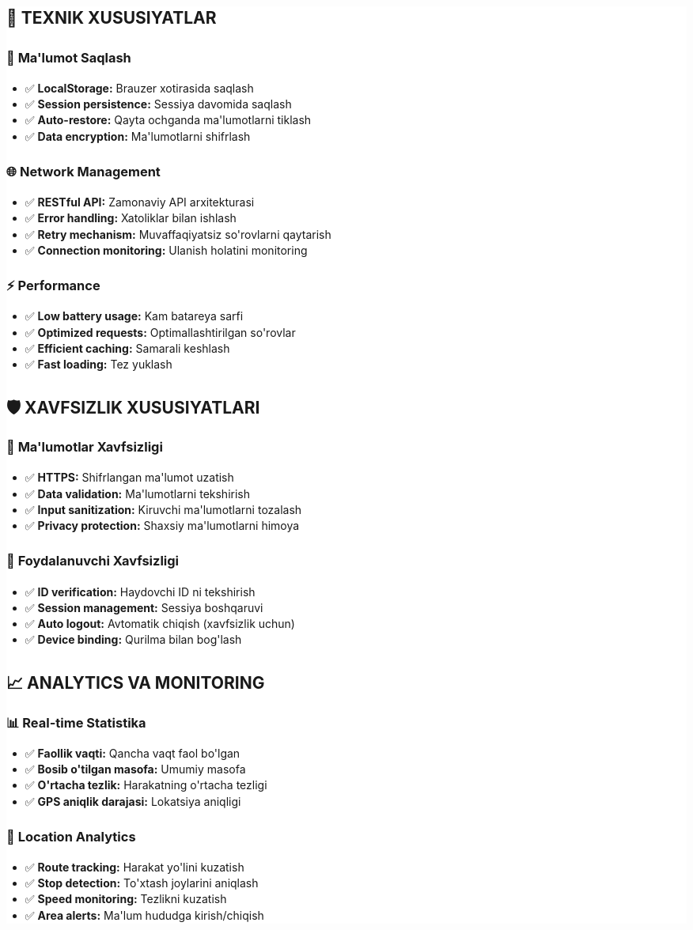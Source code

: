 ## 🔧 TEXNIK XUSUSIYATLAR

### 💾 **Ma'lumot Saqlash**
- ✅ **LocalStorage:** Brauzer xotirasida saqlash
- ✅ **Session persistence:** Sessiya davomida saqlash
- ✅ **Auto-restore:** Qayta ochganda ma'lumotlarni tiklash
- ✅ **Data encryption:** Ma'lumotlarni shifrlash

### 🌐 **Network Management**
- ✅ **RESTful API:** Zamonaviy API arxitekturasi
- ✅ **Error handling:** Xatoliklar bilan ishlash
- ✅ **Retry mechanism:** Muvaffaqiyatsiz so'rovlarni qaytarish
- ✅ **Connection monitoring:** Ulanish holatini monitoring

### ⚡ **Performance**
- ✅ **Low battery usage:** Kam batareya sarfi
- ✅ **Optimized requests:** Optimallashtirilgan so'rovlar
- ✅ **Efficient caching:** Samarali keshlash
- ✅ **Fast loading:** Tez yuklash

## 🛡️ XAVFSIZLIK XUSUSIYATLARI

### 🔐 **Ma'lumotlar Xavfsizligi**
- ✅ **HTTPS:** Shifrlangan ma'lumot uzatish
- ✅ **Data validation:** Ma'lumotlarni tekshirish
- ✅ **Input sanitization:** Kiruvchi ma'lumotlarni tozalash
- ✅ **Privacy protection:** Shaxsiy ma'lumotlarni himoya

### 👤 **Foydalanuvchi Xavfsizligi**
- ✅ **ID verification:** Haydovchi ID ni tekshirish
- ✅ **Session management:** Sessiya boshqaruvi
- ✅ **Auto logout:** Avtomatik chiqish (xavfsizlik uchun)
- ✅ **Device binding:** Qurilma bilan bog'lash

## 📈 ANALYTICS VA MONITORING

### 📊 **Real-time Statistika**
- ✅ **Faollik vaqti:** Qancha vaqt faol bo'lgan
- ✅ **Bosib o'tilgan masofa:** Umumiy masofa
- ✅ **O'rtacha tezlik:** Harakatning o'rtacha tezligi
- ✅ **GPS aniqlik darajasi:** Lokatsiya aniqligi

### 📍 **Location Analytics**
- ✅ **Route tracking:** Harakat yo'lini kuzatish
- ✅ **Stop detection:** To'xtash joylarini aniqlash
- ✅ **Speed monitoring:** Tezlikni kuzatish
- ✅ **Area alerts:** Ma'lum hududga kirish/chiqish
